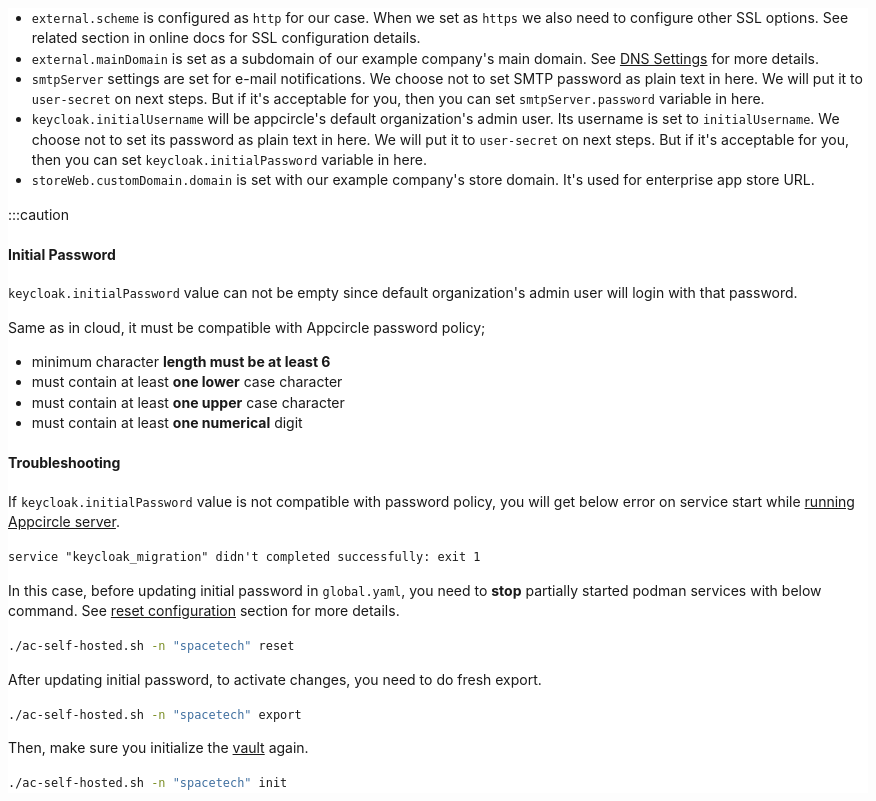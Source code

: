 - `external.scheme` is configured as `http` for our case. When we set as `https` we also need to configure other SSL options. See related section in online docs for SSL configuration details.
- `external.mainDomain` is set as a subdomain of our example company's main domain. See [DNS Settings](/self-hosted-appcircle/install-server/linux-package/installation/podman#4-dns-settings) for more details.
- `smtpServer` settings are set for e-mail notifications. We choose not to set SMTP password as plain text in here. We will put it to `user-secret` on next steps. But if it's acceptable for you, then you can set `smtpServer.password` variable in here.
- `keycloak.initialUsername` will be appcircle's default organization's admin user. Its username is set to `initialUsername`. We choose not to set its password as plain text in here. We will put it to `user-secret` on next steps. But if it's acceptable for you, then you can set `keycloak.initialPassword` variable in here.
- `storeWeb.customDomain.domain` is set with our example company's store domain. It's used for enterprise app store URL.

:::caution

#### Initial Password

`keycloak.initialPassword` value can not be empty since default organization's admin user will login with that password.

Same as in cloud, it must be compatible with Appcircle password policy;

- minimum character **length must be at least 6**
- must contain at least **one lower** case character
- must contain at least **one upper** case character
- must contain at least **one numerical** digit

#### Troubleshooting

If `keycloak.initialPassword` value is not compatible with password policy, you will get below error on service start while [running Appcircle server](/self-hosted-appcircle/install-server/linux-package/installation/podman#6-run-server).

```txt
service "keycloak_migration" didn't completed successfully: exit 1
```

In this case, before updating initial password in `global.yaml`, you need to **stop** partially started podman services with below command. See [reset configuration](/self-hosted-appcircle/install-server/linux-package/installation/podman#reset-configuration) section for more details.

```bash
./ac-self-hosted.sh -n "spacetech" reset
```

After updating initial password, to activate changes, you need to do fresh export.

```bash
./ac-self-hosted.sh -n "spacetech" export
```

Then, make sure you initialize the [vault](/self-hosted-appcircle/install-server/linux-package/installation/podman#5-initialize-vault) again.

```bash
./ac-self-hosted.sh -n "spacetech" init
```
